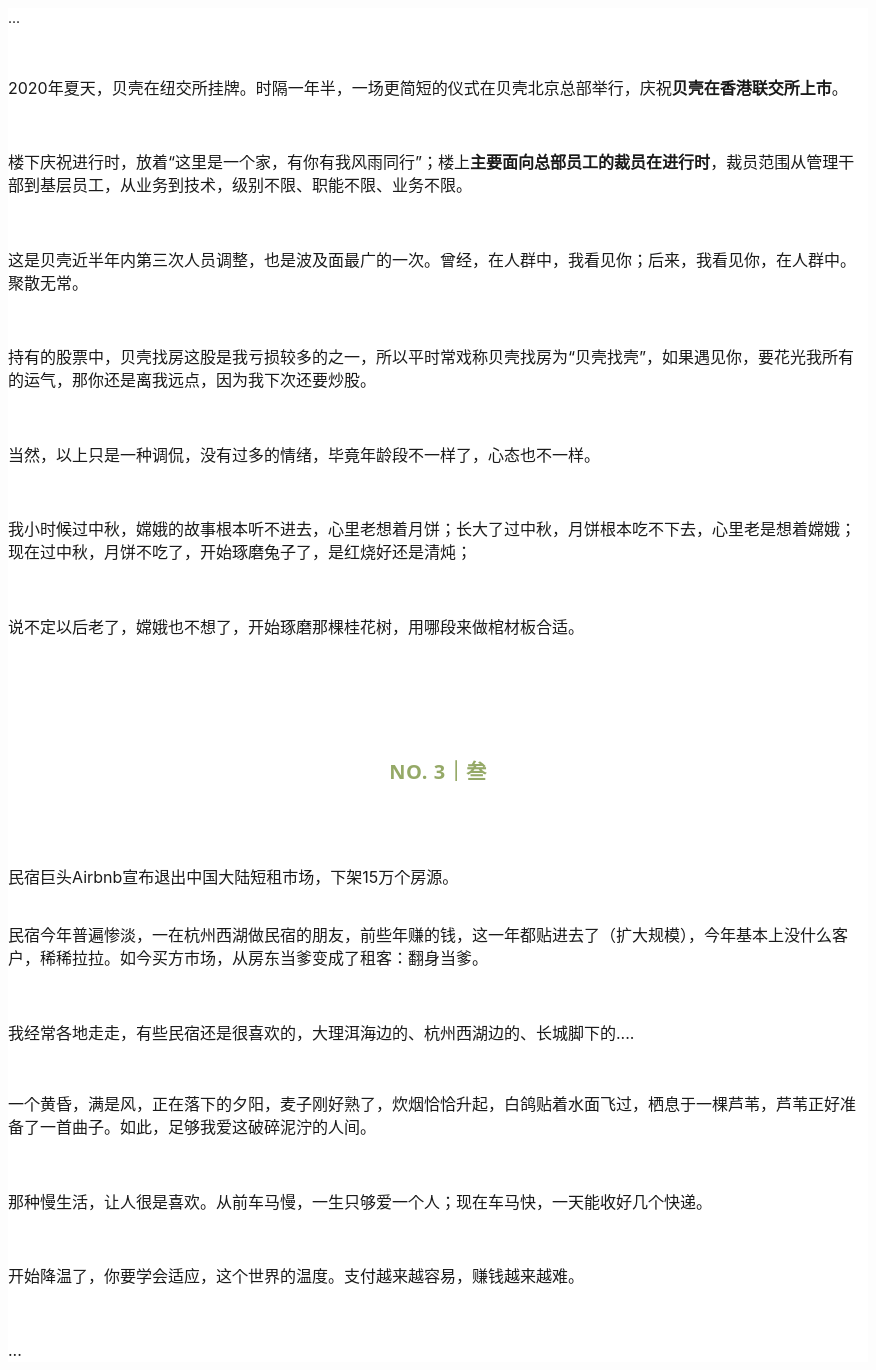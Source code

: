 ...<br></p><p><br></p><p><span style="font-size: 16px;">2020年夏天，贝壳在纽交所挂牌。时隔一年半，一场更简短的仪式在贝壳北京总部举行，庆祝<strong>贝壳在香港联交所上市</strong>。</span></p><p><span style="font-size: 16px;"><br></span></p><p><span style="font-size: 16px;">楼下庆祝进行时，放着“这里是一个家，有你有我风雨同行”；楼上<strong>主要面向总部员工的裁员在进行时</strong>，裁员范围从管理干部到基层员工，从业务到技术，级别不限、职能不限、业务不限。</span><br></p><p><span style="font-size: 16px;"><br></span></p><p><span style="font-size: 16px;">这是贝壳近半年内第三次人员调整，也是波及面最广的一次。曾经，在人群中，我看见你；后来，我看见你，在人群中。聚散无常。<br></span></p><p><span style="font-size: 16px;"><br></span></p><p><span style="font-size: 16px;">持有的股票中，贝壳找房这股是我亏损较多的之一，所以平时常戏称贝壳找房为“贝壳找壳”，如果遇见你，要花光我所有的运气，那你还是离我远点，因为我下次还要炒股。</span></p><p><span style="font-size: 16px;"><br></span></p><p><span style="font-size: 16px;">当然，以上只是一种调侃，没有过多的情绪，毕竟年龄段不一样了，心态也不一样。</span></p><p><span style="font-size: 16px;"><br></span></p><p><span style="font-size: 16px;">我小时候过中秋，嫦娥的故事根本听不进去，心里老想着月饼；长大了过中秋，月饼根本吃不下去，心里老是想着嫦娥；现在过中秋，月饼不吃了，开始琢磨兔子了，是红烧好还是清炖；</span></p><p><span style="font-size: 16px;"><br></span></p><p><span style="font-size: 16px;">说不定以后老了，嫦娥也不想了，开始琢磨那棵桂花树，用哪段来做棺材板合适。</span></p><p><span style="font-size: 16px;"><br></span></p><p style="margin-bottom: 0em;outline: 0px;max-width: 100%;color: rgb(34, 34, 34);font-family: -apple-system, BlinkMacSystemFont, &quot;Helvetica Neue&quot;, &quot;PingFang SC&quot;, &quot;Hiragino Sans GB&quot;, &quot;Microsoft YaHei UI&quot;, &quot;Microsoft YaHei&quot;, Arial, sans-serif;letter-spacing: 0.544px;white-space: normal;background-color: rgb(255, 255, 255);visibility: visible;box-sizing: border-box !important;overflow-wrap: break-word !important;"><br style="outline: 0px;max-width: 100%;visibility: visible;box-sizing: border-box !important;overflow-wrap: break-word !important;"></p><p style="margin-bottom: 0em;outline: 0px;max-width: 100%;color: rgb(34, 34, 34);font-family: -apple-system, BlinkMacSystemFont, &quot;Helvetica Neue&quot;, &quot;PingFang SC&quot;, &quot;Hiragino Sans GB&quot;, &quot;Microsoft YaHei UI&quot;, &quot;Microsoft YaHei&quot;, Arial, sans-serif;letter-spacing: 0.544px;white-space: normal;background-color: rgb(255, 255, 255);visibility: visible;box-sizing: border-box !important;overflow-wrap: break-word !important;"><br style="outline: 0px;max-width: 100%;visibility: visible;box-sizing: border-box !important;overflow-wrap: break-word !important;"></p><p style="margin-bottom: 0em;outline: 0px;max-width: 100%;color: rgb(34, 34, 34);letter-spacing: 0.544px;white-space: normal;background-color: rgb(255, 255, 255);font-family: -apple-system-font, system-ui, &quot;Helvetica Neue&quot;, &quot;PingFang SC&quot;, &quot;Hiragino Sans GB&quot;, &quot;Microsoft YaHei UI&quot;, &quot;Microsoft YaHei&quot;, Arial, sans-serif;text-align: center;visibility: visible;box-sizing: border-box !important;overflow-wrap: break-word !important;"><span style="outline: 0px;max-width: 100%;font-weight: bold;line-height: 25px;color: rgb(149, 169, 103);font-size: 20px;visibility: visible;box-sizing: border-box !important;overflow-wrap: break-word !important;">NO. 3｜叁</span></p><p style="margin-bottom: 0em;outline: 0px;max-width: 100%;color: rgb(34, 34, 34);letter-spacing: 0.544px;white-space: normal;background-color: rgb(255, 255, 255);font-family: -apple-system-font, system-ui, &quot;Helvetica Neue&quot;, &quot;PingFang SC&quot;, &quot;Hiragino Sans GB&quot;, &quot;Microsoft YaHei UI&quot;, &quot;Microsoft YaHei&quot;, Arial, sans-serif;text-align: center;visibility: visible;box-sizing: border-box !important;overflow-wrap: break-word !important;"><br style="outline: 0px;max-width: 100%;visibility: visible;box-sizing: border-box !important;overflow-wrap: break-word !important;"></p><p style="margin-bottom: 0em;outline: 0px;max-width: 100%;color: rgb(34, 34, 34);font-family: -apple-system, BlinkMacSystemFont, &quot;Helvetica Neue&quot;, &quot;PingFang SC&quot;, &quot;Hiragino Sans GB&quot;, &quot;Microsoft YaHei UI&quot;, &quot;Microsoft YaHei&quot;, Arial, sans-serif;letter-spacing: 0.544px;white-space: normal;background-color: rgb(255, 255, 255);visibility: visible;box-sizing: border-box !important;overflow-wrap: break-word !important;"><br style="outline: 0px;max-width: 100%;visibility: visible;box-sizing: border-box !important;overflow-wrap: break-word !important;"></p><p><span style="font-size: 16px;">民宿巨头Airbnb宣布退出中国大陆短租市场，下架15万个房源。<br></span><br></p><p><span style="font-size: 16px;">民宿今年普遍惨淡，一在杭州西湖做民宿的朋友，前些年赚的钱，这一年都贴进去了（扩大规模），今年基本上没什么客户，稀稀拉拉。如今买方市场，从房东当爹变成了租客：翻身当爹。<br></span></p><p><span style="font-size: 16px;"><br></span></p><p><span style="font-size: 16px;">我经常各地走走，有些民宿还是很喜欢的，大理洱海边的、杭州西湖边的、长城脚下的....</span></p><p><br></p><p><span style="font-size: 16px;">一个黄昏，满是风，正在落下的夕阳，麦子刚好熟了，炊烟恰恰升起，白鸽贴着水面飞过，栖息于一棵芦苇，芦苇正好准备了一首曲子。如此，足够我爱这破碎泥泞的人间。</span></p><p><span style="font-size: 16px;"><br></span></p><p><span style="font-size: 16px;">那种慢生活，让人很是喜欢。从前车马慢，一生只够爱一个人；现在车马快，一天能收好几个快递。</span></p><p><span style="font-size: 16px;"><br></span></p><p><span style="font-size: 16px;">开始降温了，你要学会适应，这个世界的温度。支付越来越容易，赚钱越来越难。</span></p><p><span style="font-size: 16px;"><br></span></p><p><span style="font-size: 16px;">...